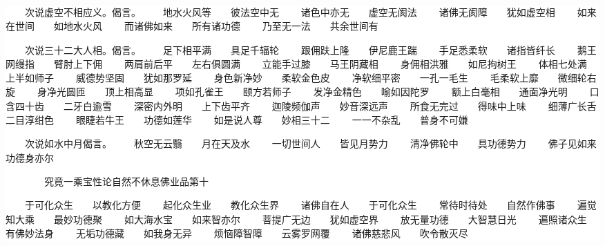 
　　次说虚空不相应义。偈言。
　　地水火风等　　彼法空中无
　　诸色中亦无　　虚空无阂法
　　诸佛无阂障　　犹如虚空相
　　如来在世间　　如地水火风
　　而诸佛如来　　所有诸功德
　　乃至无一法　　共余世间有

　　次说三十二大人相。偈言。
　　足下相平满　　具足千辐轮
　　跟佣趺上隆　　伊尼鹿王踹
　　手足悉柔软　　诸指皆纤长
　　鹅王网缦指　　臂肘上下佣
　　两肩前后平　　左右俱圆满
　　立能手过膝　　马王阴藏相
　　身佣相洪雅　　如尼拘树王
　　体相七处满　　上半如师子
　　威德势坚固　　犹如那罗延
　　身色新净妙　　柔软金色皮
　　净软细平密　　一孔一毛生
　　毛柔软上靡　　微细轮右旋
　　身净光圆匝　　顶上相高显
　　项如孔雀王　　颐方若师子
　　发净金精色　　喻如因陀罗
　　额上白毫相　　通面净光明
　　口含四十齿　　二牙白逾雪
　　深密内外明　　上下齿平齐
　　迦陵频伽声　　妙音深远声
　　所食无完过　　得味中上味
　　细薄广长舌　　二目淳绀色
　　眼睫若牛王　　功德如莲华
　　如是说人尊　　妙相三十二
　　一一不杂乱　　普身不可嫌

　　次说如水中月偈言。
　　秋空无云翳　　月在天及水
　　一切世间人　　皆见月势力
　　清净佛轮中　　具功德势力
　　佛子见如来　　功德身亦尔

　　　　究竟一乘宝性论自然不休息佛业品第十

　　于可化众生　　以教化方便
　　起化众生业　　教化众生界
　　诸佛自在人　　于可化众生
　　常待时待处　　自然作佛事
　　遍觉知大乘　　最妙功德聚
　　如大海水宝　　如来智亦尔
　　菩提广无边　　犹如虚空界
　　放无量功德　　大智慧日光
　　遍照诸众生　　有佛妙法身
　　无垢功德藏　　如我身无异
　　烦恼障智障　　云雾罗网覆
　　诸佛慈悲风　　吹令散灭尽
